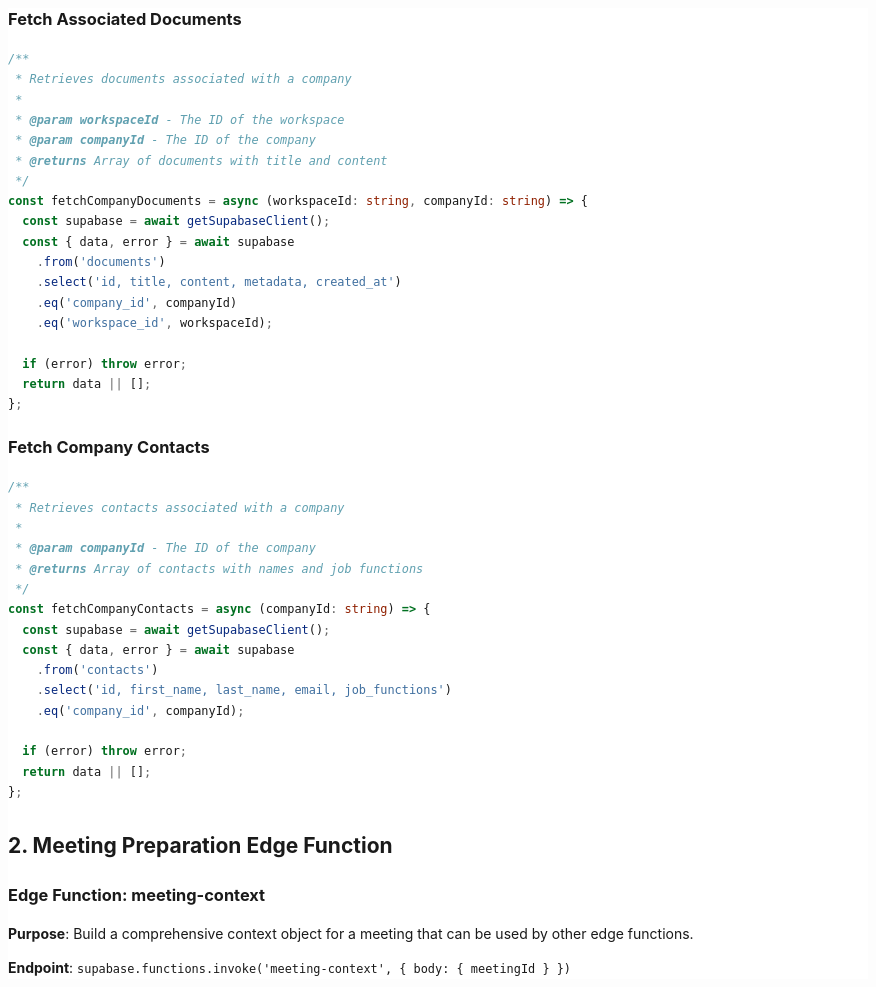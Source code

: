 ### Fetch Associated Documents

```typescript
/**
 * Retrieves documents associated with a company
 * 
 * @param workspaceId - The ID of the workspace
 * @param companyId - The ID of the company
 * @returns Array of documents with title and content
 */
const fetchCompanyDocuments = async (workspaceId: string, companyId: string) => {
  const supabase = await getSupabaseClient();
  const { data, error } = await supabase
    .from('documents')
    .select('id, title, content, metadata, created_at')
    .eq('company_id', companyId)
    .eq('workspace_id', workspaceId);
  
  if (error) throw error;
  return data || [];
};
```

### Fetch Company Contacts

```typescript
/**
 * Retrieves contacts associated with a company
 * 
 * @param companyId - The ID of the company
 * @returns Array of contacts with names and job functions
 */
const fetchCompanyContacts = async (companyId: string) => {
  const supabase = await getSupabaseClient();
  const { data, error } = await supabase
    .from('contacts')
    .select('id, first_name, last_name, email, job_functions')
    .eq('company_id', companyId);
    
  if (error) throw error;
  return data || [];
};
```

## 2. Meeting Preparation Edge Function

### Edge Function: meeting-context

**Purpose**: Build a comprehensive context object for a meeting that can be used by other edge functions.

**Endpoint**: `supabase.functions.invoke('meeting-context', { body: { meetingId } })`

